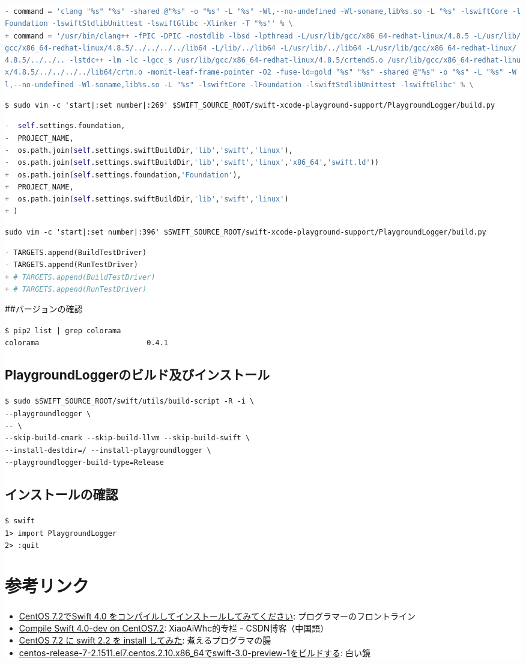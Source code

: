 ```diff:$SWIFT_SOURCE_ROOT/swift-xcode-playground-support/PlaygroundLogger/build.py
- command = 'clang "%s" "%s" -shared @"%s" -o "%s" -L "%s" -Wl,--no-undefined -Wl-soname,lib%s.so -L "%s" -lswiftCore -lFoundation -lswiftStdlibUnittest -lswiftGlibc -Xlinker -T "%s"' % \
+ command = '/usr/bin/clang++ -fPIC -DPIC -nostdlib -lbsd -lpthread -L/usr/lib/gcc/x86_64-redhat-linux/4.8.5 -L/usr/lib/gcc/x86_64-redhat-linux/4.8.5/../../../../lib64 -L/lib/../lib64 -L/usr/lib/../lib64 -L/usr/lib/gcc/x86_64-redhat-linux/4.8.5/../../.. -lstdc++ -lm -lc -lgcc_s /usr/lib/gcc/x86_64-redhat-linux/4.8.5/crtendS.o /usr/lib/gcc/x86_64-redhat-linux/4.8.5/../../../../lib64/crtn.o -momit-leaf-frame-pointer -O2 -fuse-ld=gold "%s" "%s" -shared @"%s" -o "%s" -L "%s" -Wl,--no-undefined -Wl-soname,lib%s.so -L "%s" -lswiftCore -lFoundation -lswiftStdlibUnittest -lswiftGlibc' % \
```
```shell-session
$ sudo vim -c 'start|:set number|:269' $SWIFT_SOURCE_ROOT/swift-xcode-playground-support/PlaygroundLogger/build.py
```
```diff:$SWIFT_SOURCE_ROOT/swift-xcode-playground-support/PlaygroundLogger/build.py
-  self.settings.foundation,
-  PROJECT_NAME,
-  os.path.join(self.settings.swiftBuildDir,'lib','swift','linux'),
-  os.path.join(self.settings.swiftBuildDir,'lib','swift','linux','x86_64','swift.ld'))
+  os.path.join(self.settings.foundation,'Foundation'),
+  PROJECT_NAME,
+  os.path.join(self.settings.swiftBuildDir,'lib','swift','linux')
+ )
```
```shell-session
sudo vim -c 'start|:set number|:396' $SWIFT_SOURCE_ROOT/swift-xcode-playground-support/PlaygroundLogger/build.py
```
```diff:$SWIFT_SOURCE_ROOT/swift-xcode-playground-support/PlaygroundLogger/build.py
- TARGETS.append(BuildTestDriver)
- TARGETS.append(RunTestDriver)
+ # TARGETS.append(BuildTestDriver)
+ # TARGETS.append(RunTestDriver)
```
##バージョンの確認
```shell-session
$ pip2 list | grep colorama
colorama                         0.4.1
```
## PlaygroundLoggerのビルド及びインストール
```shell-session
$ sudo $SWIFT_SOURCE_ROOT/swift/utils/build-script -R -i \
--playgroundlogger \
-- \
--skip-build-cmark --skip-build-llvm --skip-build-swift \
--install-destdir=/ --install-playgroundlogger \
--playgroundlogger-build-type=Release
```
## インストールの確認
```shell-session
$ swift
1> import PlaygroundLogger
2> :quit
```
# 参考リンク
- [CentOS 7.2でSwift 4.0 をコンパイルしてインストールしてみてください](https://codingjp.com/ios/2861/): プログラマーのフロントライン
- [Compile Swift 4.0-dev on CentOS7.2](https://blog.csdn.net/XiaoAiWhc/article/details/77865148): XiaoAiWhc的专栏 - CSDN博客（中国語）
- [CentOS 7.2 に swift 2.2 を install してみた](http://tsome.blog69.fc2.com/blog-entry-15.html): 煮えるプログラマの腸
- [centos-release-7-2.1511.el7.centos.2.10.x86_64でswift-3.0-preview-1をビルドする](https://shiroikagami.blogspot.com/2016/06/centos-release-7-21511el7centos210x8664.html): 白い鏡
